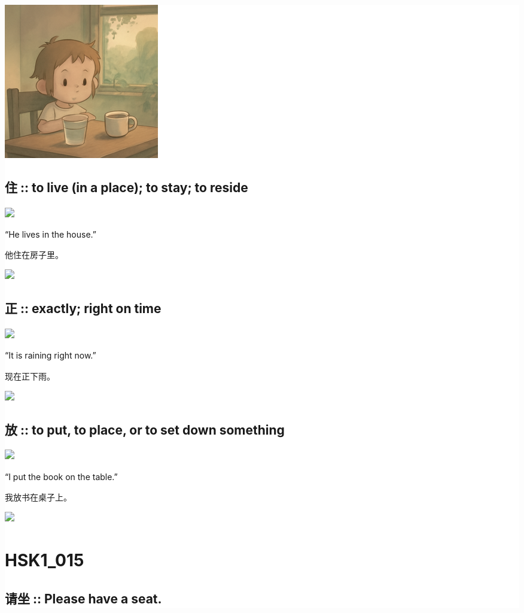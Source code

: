 ![](images-verysmall/HSK1_014-06-还是.png)

## 住 :: to live (in a place); to stay; to reside

<img src="https://img.zdic.net/kai/jbh/4F4F.gif" width="149">

“He lives in the house.”

他住在房子里。

![](images-verysmall/HSK1_014-07-住.png)

## 正 :: exactly; right on time

<img src="https://img.zdic.net/kai/jbh/6B63.gif" width="149">

“It is raining right now.”

现在正下雨。

![](images-verysmall/HSK1_014-08-正.png)

## 放 :: to put, to place, or to set down something

<img src="https://img.zdic.net/kai/jbh/653E.gif" width="149">

“I put the book on the table.”

我放书在桌子上。

![](images-verysmall/HSK1_014-09-放.png)

# HSK1_015

## 请坐 :: Please have a seat.

